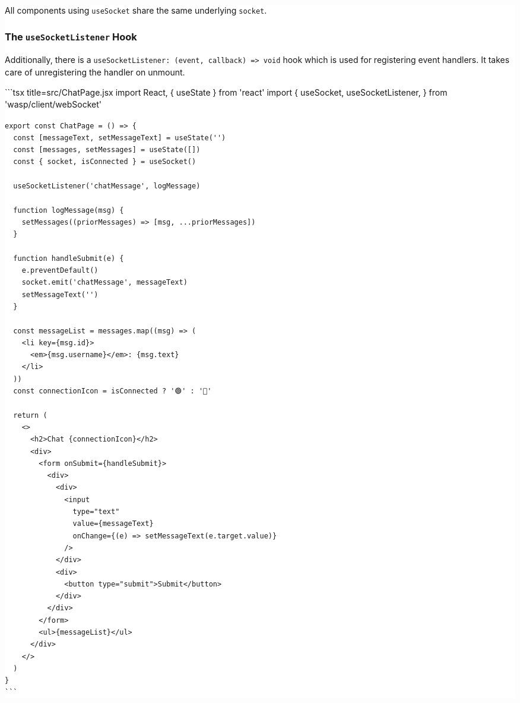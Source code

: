 All components using `useSocket` share the same underlying `socket`.

### The `useSocketListener` Hook

Additionally, there is a `useSocketListener: (event, callback) => void` hook which is used for registering event handlers. It takes care of unregistering the handler on unmount.

<Tabs groupId="js-ts">
  <TabItem value="js" label="JavaScript">
    ```tsx title=src/ChatPage.jsx
    import React, { useState } from 'react'
    import {
      useSocket,
      useSocketListener,
    } from 'wasp/client/webSocket'

    export const ChatPage = () => {
      const [messageText, setMessageText] = useState('')
      const [messages, setMessages] = useState([])
      const { socket, isConnected } = useSocket()

      useSocketListener('chatMessage', logMessage)

      function logMessage(msg) {
        setMessages((priorMessages) => [msg, ...priorMessages])
      }

      function handleSubmit(e) {
        e.preventDefault()
        socket.emit('chatMessage', messageText)
        setMessageText('')
      }

      const messageList = messages.map((msg) => (
        <li key={msg.id}>
          <em>{msg.username}</em>: {msg.text}
        </li>
      ))
      const connectionIcon = isConnected ? '🟢' : '🔴'

      return (
        <>
          <h2>Chat {connectionIcon}</h2>
          <div>
            <form onSubmit={handleSubmit}>
              <div>
                <div>
                  <input
                    type="text"
                    value={messageText}
                    onChange={(e) => setMessageText(e.target.value)}
                  />
                </div>
                <div>
                  <button type="submit">Submit</button>
                </div>
              </div>
            </form>
            <ul>{messageList}</ul>
          </div>
        </>
      )
    }
    ```
  </TabItem>

